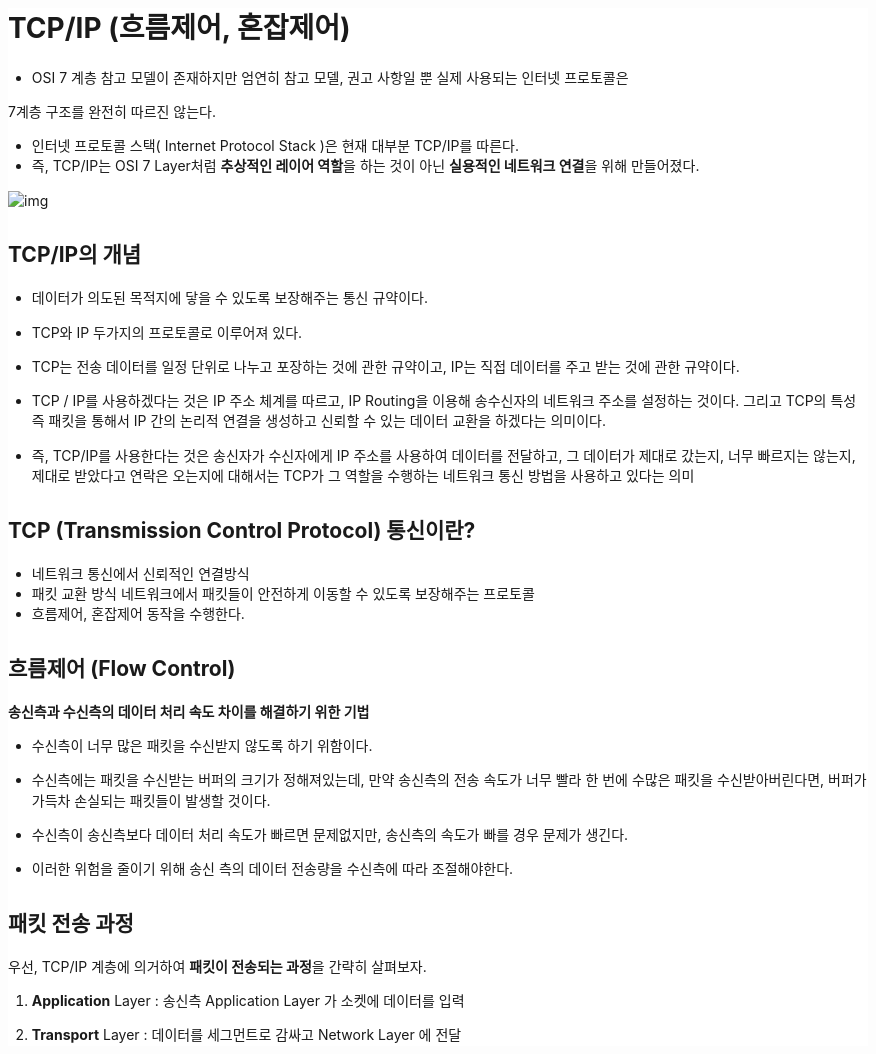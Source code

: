 

# TCP/IP (흐름제어, 혼잡제어)

- OSI 7 계층 참고 모델이 존재하지만 엄연히 참고 모델, 권고 사항일 뿐 실제 사용되는 인터넷 프로토콜은

7계층 구조를 완전히 따르진 않는다. 

- 인터넷 프로토콜 스택( Internet Protocol Stack )은 현재 대부분 TCP/IP를 따른다.
- 즉, TCP/IP는 OSI 7 Layer처럼 **추상적인 레이어 역할**을 하는 것이 아닌 **실용적인 네트워크 연결**을 위해 만들어졌다.

![img](https://velog.velcdn.com/images%2Faverycode%2Fpost%2F01f46d6e-a577-41e7-b99f-31d67a512ce0%2Fimage.png)



## TCP/IP의 개념

- 데이터가 의도된 목적지에 닿을 수 있도록 보장해주는 통신 규약이다.
- TCP와 IP 두가지의 프로토콜로 이루어져 있다.
- TCP는 전송 데이터를 일정 단위로 나누고 포장하는 것에 관한 규약이고, IP는 직접 데이터를 주고 받는 것에 관한 규약이다. 

-  TCP / IP를 사용하겠다는 것은 IP 주소 체계를 따르고, IP Routing을 이용해 송수신자의 네트워크 주소를 설정하는 것이다. 그리고 TCP의 특성 즉 패킷을 통해서 IP 간의 논리적 연결을 생성하고 신뢰할 수 있는 데이터 교환을 하겠다는 의미이다.
- 즉, TCP/IP를 사용한다는 것은 송신자가 수신자에게 IP 주소를 사용하여 데이터를 전달하고, 그 데이터가 제대로 갔는지, 너무 빠르지는 않는지, 제대로 받았다고 연락은 오는지에 대해서는 TCP가 그 역할을 수행하는 네트워크 통신 방법을 사용하고 있다는 의미



## TCP (Transmission Control Protocol) 통신이란?

- 네트워크 통신에서 신뢰적인 연결방식
- 패킷 교환 방식 네트워크에서 패킷들이 안전하게 이동할 수 있도록 보장해주는 프로토콜
- 흐름제어, 혼잡제어 동작을 수행한다.



## 흐름제어 (Flow Control)

**송신측과 수신측의 데이터 처리 속도 차이를 해결하기 위한 기법**

- 수신측이 너무 많은 패킷을 수신받지 않도록 하기 위함이다.

- 수신측에는 패킷을 수신받는 버퍼의 크기가 정해져있는데, 만약 송신측의 전송 속도가 너무 빨라 한 번에 수많은 패킷을 수신받아버린다면, 버퍼가 가득차 손실되는 패킷들이 발생할 것이다.
- 수신측이 송신측보다 데이터 처리 속도가 빠르면 문제없지만, 송신측의 속도가 빠를 경우 문제가 생긴다.
- 이러한 위험을 줄이기 위해 송신 측의 데이터 전송량을 수신측에 따라 조절해야한다.



## 패킷 전송 과정

우선, TCP/IP 계층에 의거하여 **패킷이 전송되는 과정**을 간략히 살펴보자.

1. **Application** Layer : 송신측 Application Layer 가 소켓에 데이터를 입력

2. **Transport** Layer : 데이터를 세그먼트로 감싸고 Network Layer 에 전달
